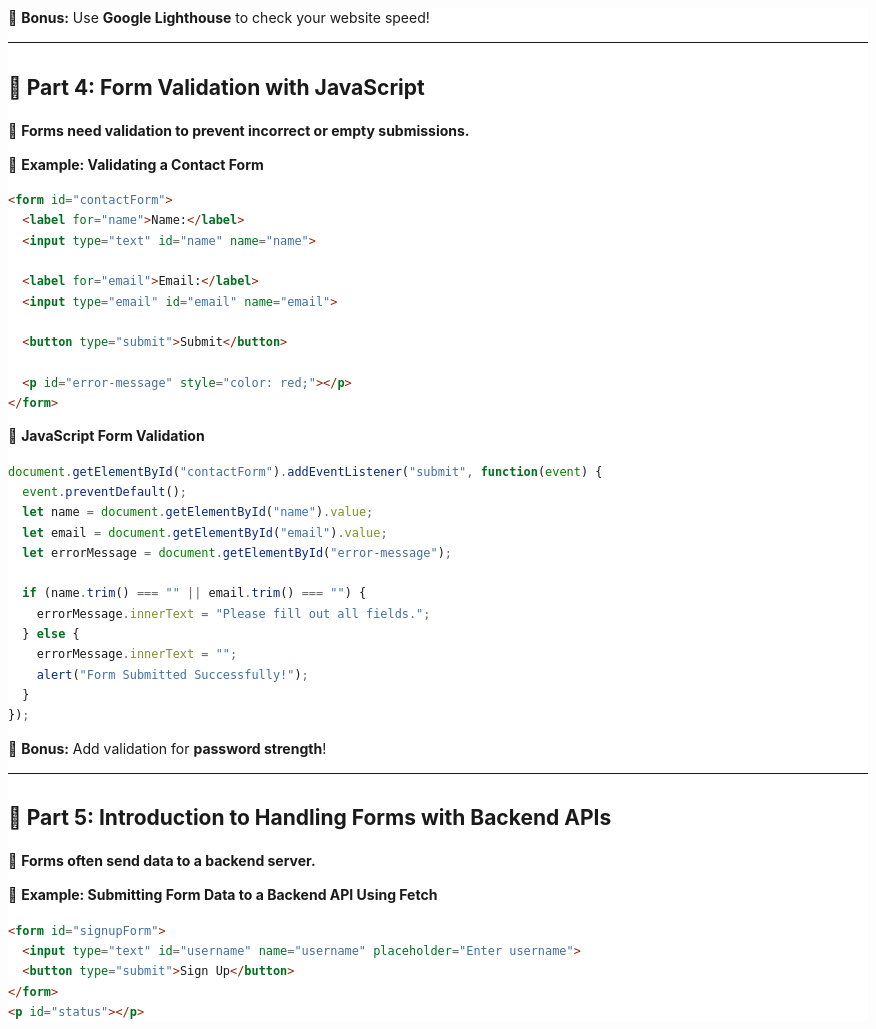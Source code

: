 🎯 **Bonus:** Use **Google Lighthouse** to check your website speed!  

---

## 📖 Part 4: Form Validation with JavaScript  

🎯 **Forms need validation to prevent incorrect or empty submissions.**  

🔹 **Example: Validating a Contact Form**  
```html
<form id="contactForm">
  <label for="name">Name:</label>
  <input type="text" id="name" name="name">
  
  <label for="email">Email:</label>
  <input type="email" id="email" name="email">
  
  <button type="submit">Submit</button>
  
  <p id="error-message" style="color: red;"></p>
</form>
```

🔹 **JavaScript Form Validation**  
```js
document.getElementById("contactForm").addEventListener("submit", function(event) {
  event.preventDefault();
  let name = document.getElementById("name").value;
  let email = document.getElementById("email").value;
  let errorMessage = document.getElementById("error-message");

  if (name.trim() === "" || email.trim() === "") {
    errorMessage.innerText = "Please fill out all fields.";
  } else {
    errorMessage.innerText = "";
    alert("Form Submitted Successfully!");
  }
});
```

🎯 **Bonus:** Add validation for **password strength**!  

---

## 📖 Part 5: Introduction to Handling Forms with Backend APIs  

🎯 **Forms often send data to a backend server.**  

🔹 **Example: Submitting Form Data to a Backend API Using Fetch**  
```html
<form id="signupForm">
  <input type="text" id="username" name="username" placeholder="Enter username">
  <button type="submit">Sign Up</button>
</form>
<p id="status"></p>
```
